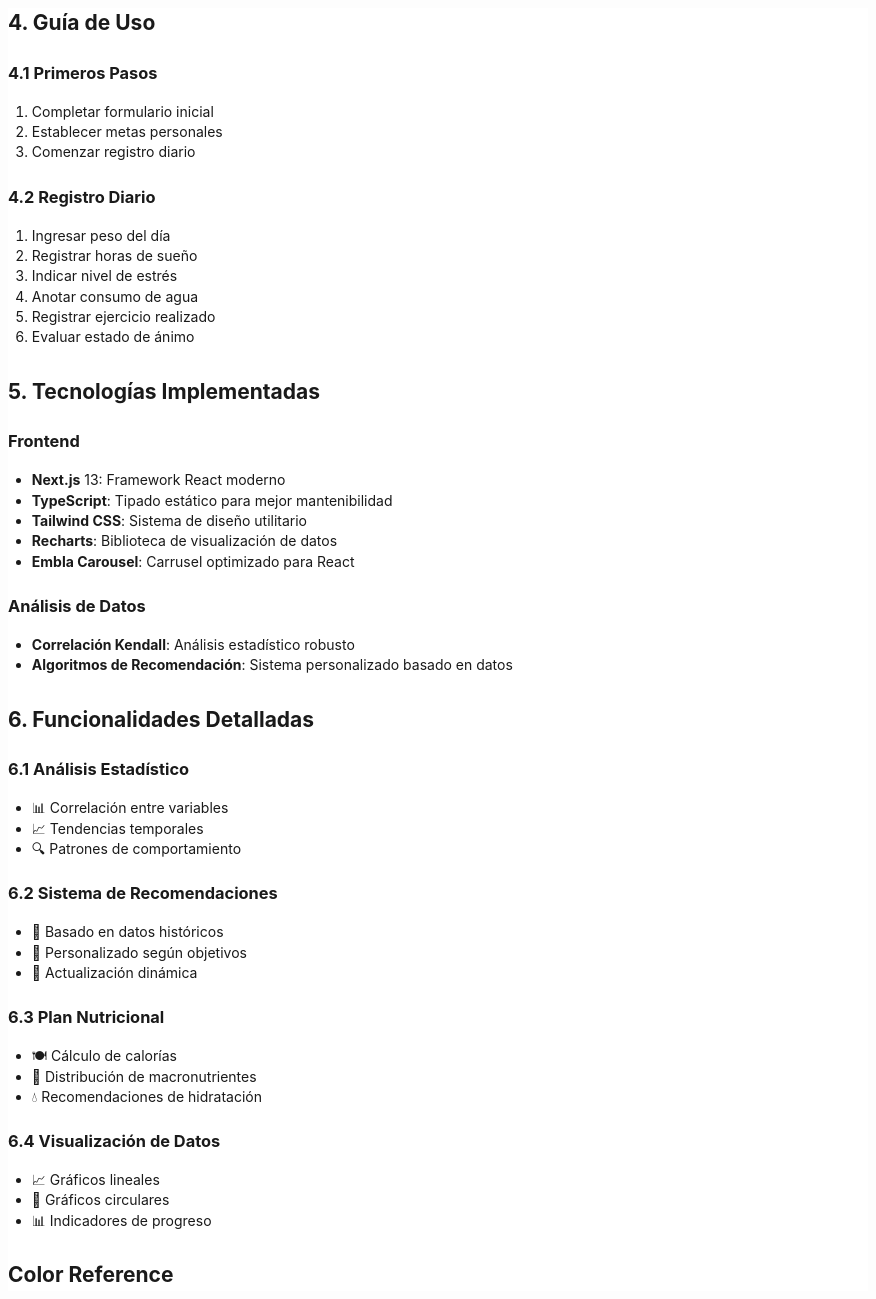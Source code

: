 ## 4. Guía de Uso

### 4.1 Primeros Pasos
1. Completar formulario inicial
2. Establecer metas personales
3. Comenzar registro diario

### 4.2 Registro Diario
1. Ingresar peso del día
2. Registrar horas de sueño
3. Indicar nivel de estrés
4. Anotar consumo de agua
5. Registrar ejercicio realizado
6. Evaluar estado de ánimo

## 5. Tecnologías Implementadas

### Frontend
- **Next.js** 13: Framework React moderno
- **TypeScript**: Tipado estático para mejor mantenibilidad
- **Tailwind CSS**: Sistema de diseño utilitario
- **Recharts**: Biblioteca de visualización de datos
- **Embla Carousel**: Carrusel optimizado para React

### Análisis de Datos
- **Correlación Kendall**: Análisis estadístico robusto
- **Algoritmos de Recomendación**: Sistema personalizado basado en datos

## 6. Funcionalidades Detalladas

### 6.1 Análisis Estadístico
- 📊 Correlación entre variables
- 📈 Tendencias temporales
- 🔍 Patrones de comportamiento

### 6.2 Sistema de Recomendaciones
- 🎯 Basado en datos históricos
- 👤 Personalizado según objetivos
- 🔄 Actualización dinámica

### 6.3 Plan Nutricional
- 🍽️ Cálculo de calorías
- 🥗 Distribución de macronutrientes
- 💧 Recomendaciones de hidratación

### 6.4 Visualización de Datos
- 📈 Gráficos lineales
- 🥧 Gráficos circulares
- 📊 Indicadores de progreso
## Color Reference
